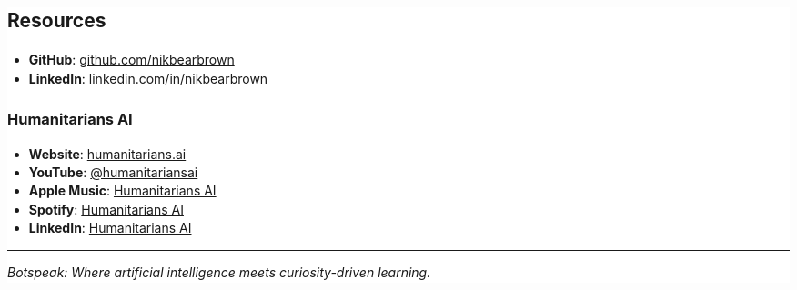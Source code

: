 ## Resources
- **GitHub**: [github.com/nikbearbrown](https://github.com/nikbearbrown)
- **LinkedIn**: [linkedin.com/in/nikbearbrown](https://www.linkedin.com/in/nikbearbrown/)

### Humanitarians AI
- **Website**: [humanitarians.ai](https://www.humanitarians.ai/)
- **YouTube**: [@humanitariansai](https://www.youtube.com/@humanitariansai)
- **Apple Music**: [Humanitarians AI](https://music.apple.com/us/artist/humanitarians-ai/1781414009)
- **Spotify**: [Humanitarians AI](https://open.spotify.com/artist/3cj3R4pDpYQHaWx0MM2vFV)
- **LinkedIn**: [Humanitarians AI](https://www.linkedin.com/company/105696953/)

---

*Botspeak: Where artificial intelligence meets curiosity-driven learning.*

